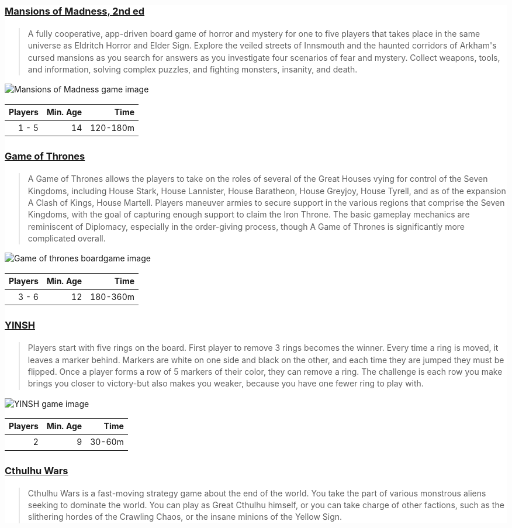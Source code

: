 ### [Mansions of Madness, 2nd ed](https://wikipedia.org/wiki/Mansions_of_Madness)

> A fully cooperative, app-driven board game of horror and mystery for one to five players that takes place in the same universe as Eldritch Horror and Elder Sign. Explore the veiled streets of Innsmouth and the haunted corridors of Arkham's cursed mansions as you search for answers as you investigate four scenarios of fear and mystery. Collect weapons, tools, and information, solving complex puzzles, and fighting monsters, insanity, and death.

![Mansions of Madness game image](https://cf.geekdo-images.com/B0F4U1vQnELePmNg4n5dtvcryGU=/fit-in/246x300/pic3118622.jpg)

| Players | Min. Age |     Time |
| ------: | -------: | -------: |
|   1 - 5 |       14 | 120-180m |

### [Game of Thrones](https://en.wikipedia.org/wiki/A_Game_of_Thrones_(board_game))

> A Game of Thrones allows the players to take on the roles of several of the Great Houses vying for control of the Seven Kingdoms, including House Stark, House Lannister, House Baratheon, House Greyjoy, House Tyrell, and as of the expansion A Clash of Kings, House Martell. Players maneuver armies to secure support in the various regions that comprise the Seven Kingdoms, with the goal of capturing enough support to claim the Iron Throne. The basic gameplay mechanics are reminiscent of Diplomacy, especially in the order-giving process, though A Game of Thrones is significantly more complicated overall.

![Game of thrones boardgame image](https://cf.geekdo-images.com/M_7UvwZvuxBVjxdadsa5AA__itemrep/img/ZdvVWyy_BWv4QMZ7x1bxYGU0DE0=/fit-in/246x300/filters:strip_icc()/pic1077906.jpg)

| Players | Min. Age |     Time |
| ------: | -------: | -------: |
|   3 - 6 |       12 | 180-360m |

### [YINSH](https://en.wikipedia.org/wiki/YINSH)

> Players start with five rings on the board. First player to remove 3 rings becomes the winner. Every time a ring is moved, it leaves a marker behind. Markers are white on one side and black on the other, and each time they are jumped they must be flipped. Once a player forms a row of 5 markers of their color, they can remove a ring. The challenge is each row you make brings you closer to victory-but also makes you weaker, because you have one fewer ring to play with.

![YINSH game image](https://upload.wikimedia.org/wikipedia/commons/thumb/9/95/YINSH_in_Play.jpg/250px-YINSH_in_Play.jpg)

| Players | Min. Age |   Time |
| ------: | -------: | -----: |
|       2 |        9 | 30-60m |

### [Cthulhu Wars](https://petersengames.com/cthulhu-wars/)

> Cthulhu Wars is a fast-moving strategy game about the end of the world. You take the part of various monstrous aliens seeking to dominate the world. You can play as Great Cthulhu himself, or you can take charge of other factions, such as the slithering hordes of the Crawling Chaos, or the insane minions of the Yellow Sign.
